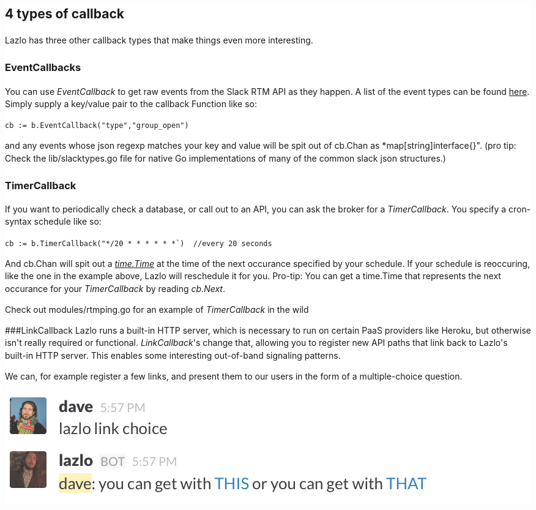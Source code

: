 ## 4 types of callback
Lazlo has three other callback types that make things even more interesting.

### EventCallbacks 
You can use *EventCallback* to get raw events from the Slack RTM API as they
happen. A list of the event types can be found
[here](https://api.slack.com/events). Simply supply a key/value pair to the
callback Function like so: 

```
cb := b.EventCallback("type","group_open")
```
and any events whose json regexp matches your key and value will be spit out of
cb.Chan as *map[string]interface{}". (pro tip: Check the lib/slacktypes.go file for
native Go implementations of many of the common slack json structures.)

### TimerCallback
If you want to periodically check a database, or call out to an API, you can
ask the broker for a *TimerCallback*. You specify a cron-syntax schedule like
so:

```
cb := b.TimerCallback("*/20 * * * * * *`)  //every 20 seconds
```
And cb.Chan will spit out a [*time.Time*](http://golang.org/pkg/time/#Time) at
the time of the next occurance specified by your schedule.  If your schedule is
reoccuring, like the one in the example above, Lazlo will reschedule it for
you. Pro-tip: You can get a time.Time that represents the next occurance for your
*TimerCallback* by reading *cb.Next*.

Check out modules/rtmping.go for an example of *TimerCallback* in the wild

###LinkCallback
Lazlo runs a built-in HTTP server, which is necessary to run on certain PaaS
providers like Heroku, but otherwise isn't really required or functional.
*LinkCallback*'s change that, allowing you to register new API paths that link
back to Lazlo's built-in HTTP server. This enables some interesting out-of-band
signaling patterns. 

We can, for example register a few links, and present them to our users in the
form of a multiple-choice question. 

![](screenshots/link_choice.png)

